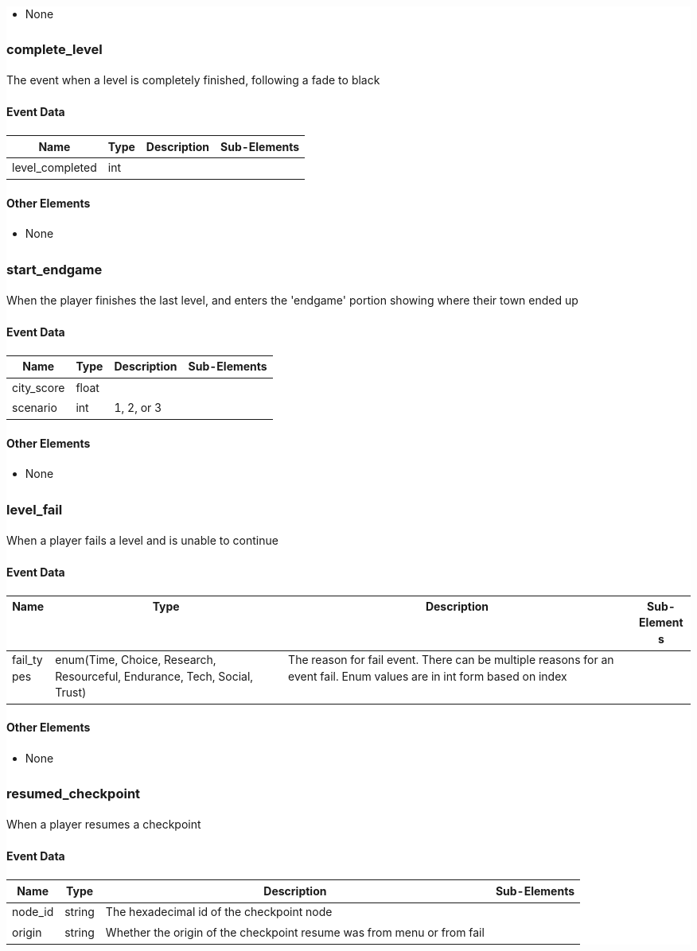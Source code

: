 - None

### **complete_level**

The event when a level is completely finished, following a fade to black

#### Event Data

| **Name**        | **Type** | **Description** | **Sub-Elements** |
| --------------- | -------- | --------------- | ---------------- |
| level_completed | int      |                 |                  |

#### Other Elements

- None

### **start_endgame**

When the player finishes the last level, and enters the 'endgame' portion showing where their town ended up

#### Event Data

| **Name**   | **Type** | **Description** | **Sub-Elements** |
| ---------- | -------- | --------------- | ---------------- |
| city_score | float    |                 |                  |
| scenario   | int      | 1, 2, or 3      |                  |

#### Other Elements

- None

### **level_fail**

When a player fails a level and is unable to continue

#### Event Data

| **Name**   | **Type**                                                                  | **Description**                                                                                                        | **Sub-Elements** |
| ---------- | ------------------------------------------------------------------------- | ---------------------------------------------------------------------------------------------------------------------- | ---------------- |
| fail_types | enum(Time, Choice, Research, Resourceful, Endurance, Tech, Social, Trust) | The reason for fail event. There can be multiple reasons for an event fail. Enum values are in int form based on index |                  |

#### Other Elements

- None

### **resumed_checkpoint**

When a player resumes a checkpoint

#### Event Data

| **Name** | **Type** | **Description**                                                        | **Sub-Elements** |
| -------- | -------- | ---------------------------------------------------------------------- | ---------------- |
| node_id  | string   | The hexadecimal id of the checkpoint node                              |                  |
| origin   | string   | Whether the origin of the checkpoint resume was from menu or from fail |                  |
